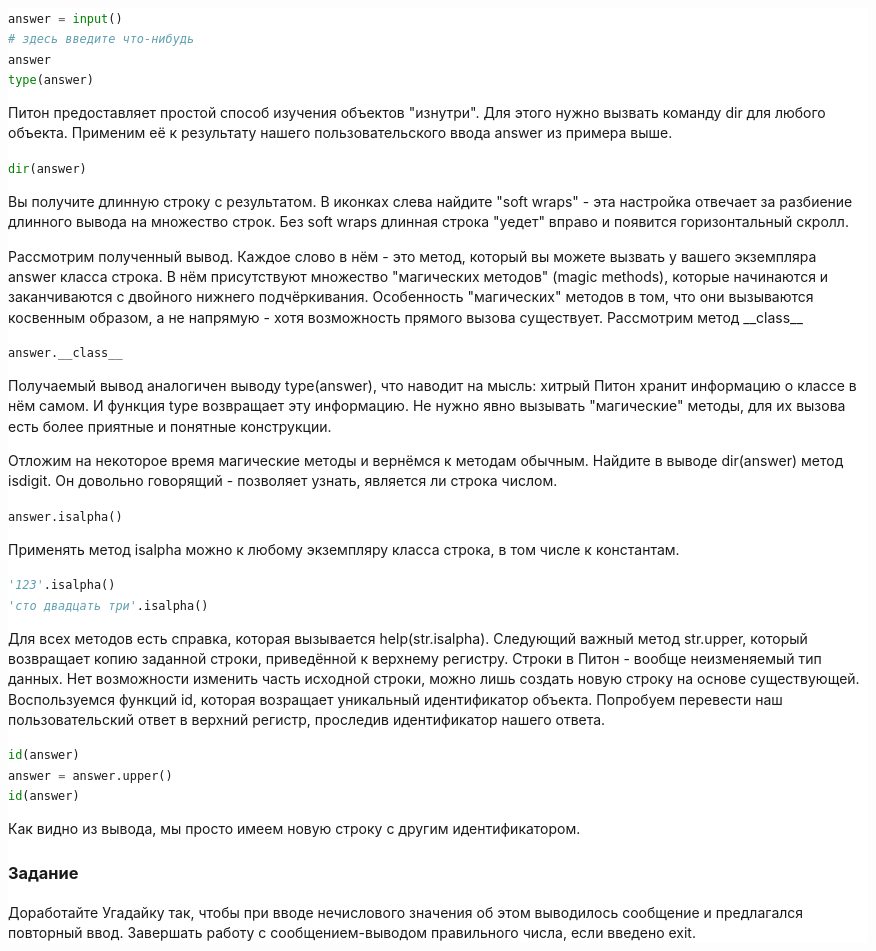 ```python
answer = input()
# здесь введите что-нибудь
answer
type(answer)
```
Питон предоставляет простой способ изучения объектов "изнутри". Для этого нужно вызвать команду dir для любого объекта. Применим её к результату нашего пользовательского ввода answer из примера выше.

```python
dir(answer)
```
Вы получите длинную строку с результатом. В иконках слева найдите "soft wraps" - эта настройка отвечает за разбиение длинного вывода на множество строк. Без soft wraps длинная строка "уедет" вправо и появится горизонтальный скролл.

Рассмотрим полученный вывод. Каждое слово в нём - это метод, который вы можете вызвать у вашего экземпляра answer класса строка. В нём присутствуют множество "магических методов" (magic methods), которые начинаются и заканчиваются с двойного нижнего подчёркивания. Особенность "магических" методов в том, что они вызываются косвенным образом, а не напрямую - хотя возможность прямого вызова существует. Рассмотрим метод \_\_class\_\_

```python
answer.__class__
```
Получаемый вывод аналогичен выводу type(answer), что наводит на мысль: хитрый Питон хранит информацию о классе в нём самом. И функция type возвращает эту информацию. Не нужно явно вызывать "магические" методы, для их вызова есть более приятные и понятные конструкции.

Отложим на некоторое время магические методы и вернёмся к методам обычным. Найдите в выводе dir(answer) метод isdigit. Он довольно говорящий - позволяет узнать, является ли строка числом.

```python
answer.isalpha()
```
Применять метод isalpha можно к любому экземпляру класса строка, в том числе к константам.

```python
'123'.isalpha()
'сто двадцать три'.isalpha()
```
Для всех методов есть справка, которая вызывается help(str.isalpha). Следующий важный метод str.upper, который возвращает копию заданной строки, приведённой к верхнему регистру. Строки в Питон - вообще неизменяемый тип данных. Нет возможности изменить часть исходной строки, можно лишь создать новую строку на основе существующей. Воспользуемся функций id, которая возращает уникальный идентификатор объекта. Попробуем перевести наш пользовательский ответ в верхний регистр, проследив идентификатор нашего ответа.
```python
id(answer)
answer = answer.upper()
id(answer)
```
Как видно из вывода, мы просто имеем новую строку с другим идентификатором.

### Задание
Доработайте Угадайку так, чтобы при вводе нечислового значения об этом выводилось сообщение и предлагался повторный ввод. Завершать работу с сообщением-выводом правильного числа, если введено exit.